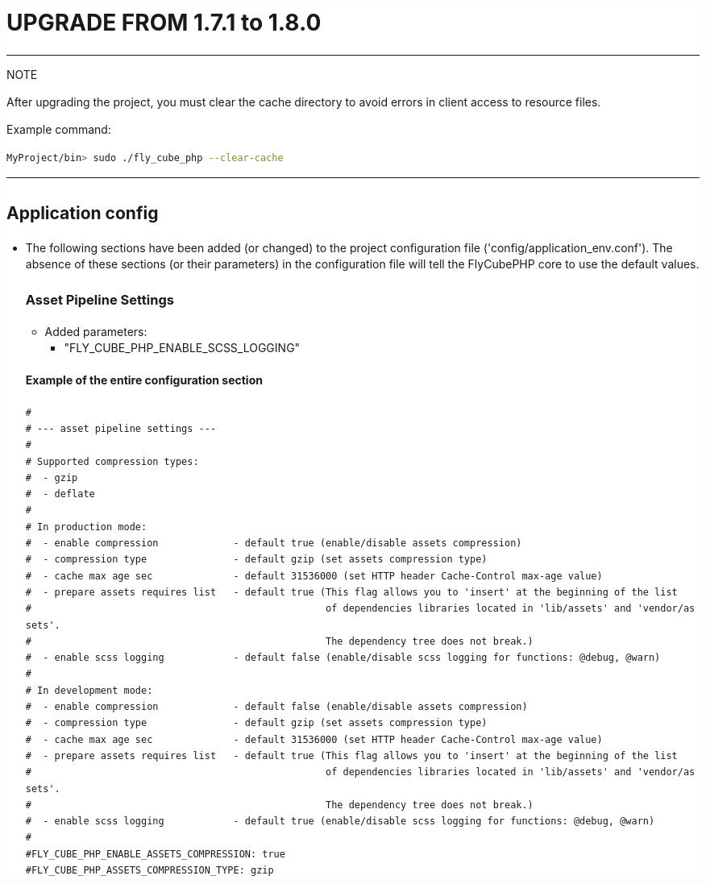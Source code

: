 UPGRADE FROM 1.7.1 to 1.8.0
===========================

---
NOTE

After upgrading the project, you must clear the cache directory to avoid errors in client access to resource files.

Example command:
```bash
MyProject/bin> sudo ./fly_cube_php --clear-cache
```

---

Application config
------------------

* The following sections have been added (or changed) to the project configuration file ('config/application_env.conf').
  The absence of these sections (or their parameters) in the configuration file will tell the FlyCubePHP core to use the default values.

  ### Asset Pipeline Settings

  * Added parameters:
    * "FLY_CUBE_PHP_ENABLE_SCSS_LOGGING"

  #### Example of the entire configuration section

  ```
  #
  # --- asset pipeline settings ---
  #
  # Supported compression types:
  #  - gzip
  #  - deflate
  #
  # In production mode:
  #  - enable compression             - default true (enable/disable assets compression)
  #  - compression type               - default gzip (set assets compression type)
  #  - cache max age sec              - default 31536000 (set HTTP header Cache-Control max-age value)
  #  - prepare assets requires list   - default true (This flag allows you to 'insert' at the beginning of the list
  #                                                   of dependencies libraries located in 'lib/assets' and 'vendor/assets'.
  #                                                   The dependency tree does not break.)
  #  - enable scss logging            - default false (enable/disable scss logging for functions: @debug, @warn)
  #
  # In development mode:
  #  - enable compression             - default false (enable/disable assets compression)
  #  - compression type               - default gzip (set assets compression type)
  #  - cache max age sec              - default 31536000 (set HTTP header Cache-Control max-age value)
  #  - prepare assets requires list   - default true (This flag allows you to 'insert' at the beginning of the list
  #                                                   of dependencies libraries located in 'lib/assets' and 'vendor/assets'.
  #                                                   The dependency tree does not break.)
  #  - enable scss logging            - default true (enable/disable scss logging for functions: @debug, @warn)
  #
  #FLY_CUBE_PHP_ENABLE_ASSETS_COMPRESSION: true
  #FLY_CUBE_PHP_ASSETS_COMPRESSION_TYPE: gzip
  ```